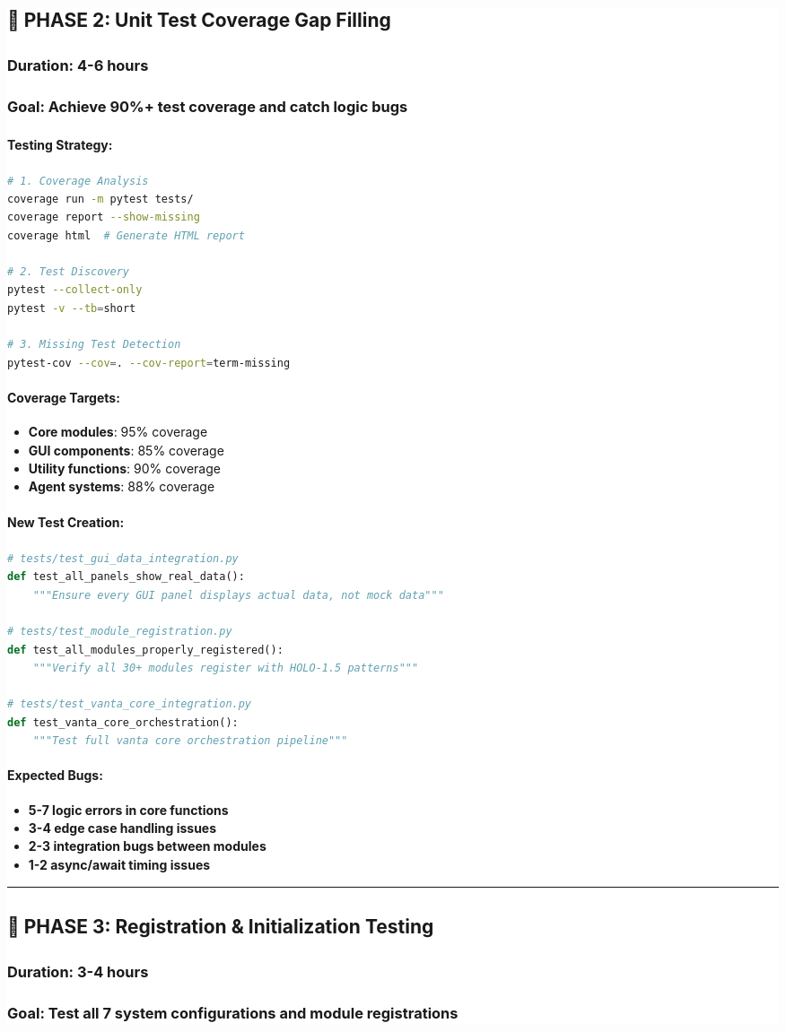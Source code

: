 
## 🧪 **PHASE 2: Unit Test Coverage Gap Filling**
### Duration: 4-6 hours  
### Goal: Achieve 90%+ test coverage and catch logic bugs

#### **Testing Strategy:**
```bash
# 1. Coverage Analysis
coverage run -m pytest tests/
coverage report --show-missing
coverage html  # Generate HTML report

# 2. Test Discovery
pytest --collect-only
pytest -v --tb=short

# 3. Missing Test Detection
pytest-cov --cov=. --cov-report=term-missing
```

#### **Coverage Targets:**
- **Core modules**: 95% coverage
- **GUI components**: 85% coverage  
- **Utility functions**: 90% coverage
- **Agent systems**: 88% coverage

#### **New Test Creation:**
```python
# tests/test_gui_data_integration.py
def test_all_panels_show_real_data():
    """Ensure every GUI panel displays actual data, not mock data"""
    
# tests/test_module_registration.py  
def test_all_modules_properly_registered():
    """Verify all 30+ modules register with HOLO-1.5 patterns"""
    
# tests/test_vanta_core_integration.py
def test_vanta_core_orchestration():
    """Test full vanta core orchestration pipeline"""
```

#### **Expected Bugs:**
- **5-7 logic errors in core functions**
- **3-4 edge case handling issues**
- **2-3 integration bugs between modules**
- **1-2 async/await timing issues**

---

## 🔧 **PHASE 3: Registration & Initialization Testing**
### Duration: 3-4 hours
### Goal: Test all 7 system configurations and module registrations
